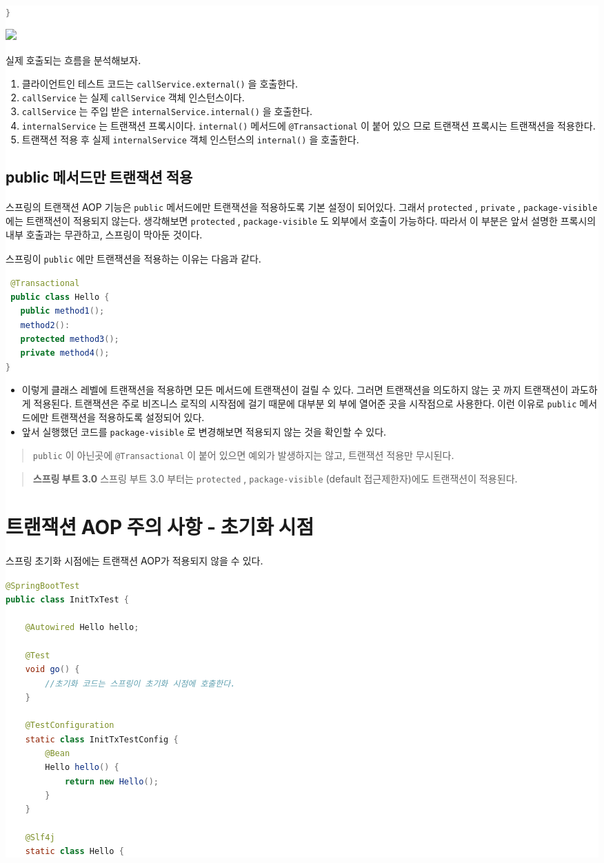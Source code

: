 ```java
}
```

![](https://velog.velcdn.com/images/jckim22/post/81bf6d4a-96a3-41d8-9e70-6550d82f4e2c/image.png)

실제 호출되는 흐름을 분석해보자.
1. 클라이언트인 테스트 코드는 `callService.external()` 을 호출한다.
2. `callService` 는 실제 `callService` 객체 인스턴스이다.
3. `callService` 는 주입 받은 `internalService.internal()` 을 호출한다.
4. `internalService` 는 트랜잭션 프록시이다. `internal()` 메서드에 `@Transactional` 이 붙어 있으 므로 트랜잭션 프록시는 트랜잭션을 적용한다.
5. 트랜잭션 적용 후 실제 `internalService` 객체 인스턴스의 `internal()` 을 호출한다.



## public 메서드만 트랜잭션 적용
스프링의 트랜잭션 AOP 기능은 `public` 메서드에만 트랜잭션을 적용하도록 기본 설정이 되어있다. 그래서
`protected` , `private` , `package-visible` 에는 트랜잭션이 적용되지 않는다. 생각해보면 `protected` ,
`package-visible` 도 외부에서 호출이 가능하다. 따라서 이 부분은 앞서 설명한 프록시의 내부 호출과는 무관하고, 스프링이 막아둔 것이다.

스프링이 `public` 에만 트랜잭션을 적용하는 이유는 다음과 같다. 
```java
 @Transactional
 public class Hello {
   public method1();
   method2():
   protected method3();
   private method4();
}
```

- 이렇게 클래스 레벨에 트랜잭션을 적용하면 모든 메서드에 트랜잭션이 걸릴 수 있다. 그러면 트랜잭션을 의도하지 않는 곳 까지 트랜잭션이 과도하게 적용된다. 트랜잭션은 주로 비즈니스 로직의 시작점에 걸기 때문에 대부분 외 부에 열어준 곳을 시작점으로 사용한다. 이런 이유로 `public` 메서드에만 트랜잭션을 적용하도록 설정되어 있다.
- 앞서 실행했던 코드를 `package-visible` 로 변경해보면 적용되지 않는 것을 확인할 수 있다.

>`public` 이 아닌곳에 `@Transactional` 이 붙어 있으면 예외가 발생하지는 않고, 트랜잭션 적용만 무시된다.

>**스프링 부트 3.0**
스프링 부트 3.0 부터는 `protected` , `package-visible` (default 접근제한자)에도 트랜잭션이 적용된다.



# 트랜잭션 AOP 주의 사항 - 초기화 시점 
스프링 초기화 시점에는 트랜잭션 AOP가 적용되지 않을 수 있다.

```java
@SpringBootTest
public class InitTxTest {

    @Autowired Hello hello;

    @Test
    void go() {
        //초기화 코드는 스프링이 초기화 시점에 호출한다.
    }

    @TestConfiguration
    static class InitTxTestConfig {
        @Bean
        Hello hello() {
            return new Hello();
        }
    }

    @Slf4j
    static class Hello {
```
